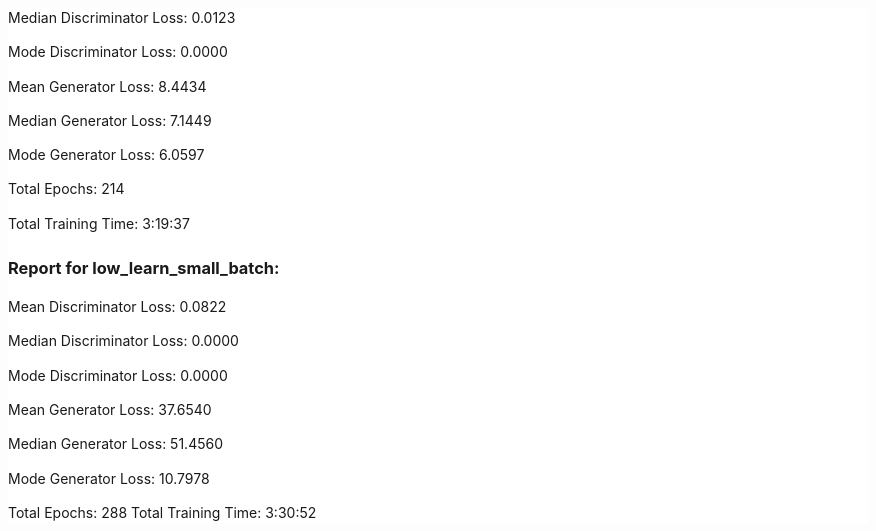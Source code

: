 Median Discriminator Loss: 0.0123

Mode Discriminator Loss: 0.0000

Mean Generator Loss: 8.4434

Median Generator Loss: 7.1449

Mode Generator Loss: 6.0597

Total Epochs: 214

Total Training Time: 3:19:37

### Report for low_learn_small_batch:
Mean Discriminator Loss: 0.0822

Median Discriminator Loss: 0.0000

Mode Discriminator Loss: 0.0000

Mean Generator Loss: 37.6540

Median Generator Loss: 51.4560

Mode Generator Loss: 10.7978

Total Epochs: 288
Total Training Time: 3:30:52